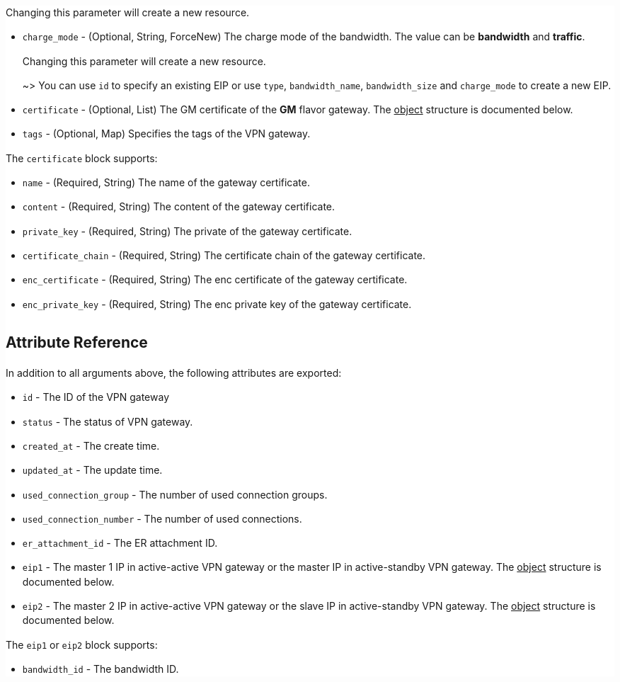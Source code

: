  Changing this parameter will create a new resource.

* `charge_mode` - (Optional, String, ForceNew) The charge mode of the bandwidth. The value can be **bandwidth** and **traffic**.

  Changing this parameter will create a new resource.

  ~> You can use `id` to specify an existing EIP or use `type`, `bandwidth_name`, `bandwidth_size` and `charge_mode` to
    create a new EIP.

* `certificate` - (Optional, List) The GM certificate of the **GM** flavor gateway.
  The [object](#Gateway_certificate_attr) structure is documented below.

* `tags` - (Optional, Map) Specifies the tags of the VPN gateway.

<a name="Gateway_certificate_attr"></a>
The `certificate` block supports:

* `name` - (Required, String) The name of the gateway certificate.

* `content` - (Required, String) The content of the gateway certificate.

* `private_key` - (Required, String) The private of the gateway certificate.

* `certificate_chain` - (Required, String) The certificate chain of the gateway certificate.

* `enc_certificate` - (Required, String) The enc certificate of the gateway certificate.

* `enc_private_key` - (Required, String) The enc private key of the gateway certificate.

## Attribute Reference

In addition to all arguments above, the following attributes are exported:

* `id` - The ID of the VPN gateway

* `status` - The status of VPN gateway.

* `created_at` - The create time.

* `updated_at` - The update time.

* `used_connection_group` - The number of used connection groups.

* `used_connection_number` - The number of used connections.

* `er_attachment_id` - The ER attachment ID.

* `eip1` - The master 1 IP in active-active VPN gateway or the master IP in active-standby VPN gateway.
  The [object](#Gateway_GetResponseEip) structure is documented below.

* `eip2` - The master 2 IP in active-active VPN gateway or the slave IP in active-standby VPN gateway.
  The [object](#Gateway_GetResponseEip) structure is documented below.

<a name="Gateway_GetResponseEip"></a>
The `eip1` or `eip2` block supports:

* `bandwidth_id` - The bandwidth ID.
